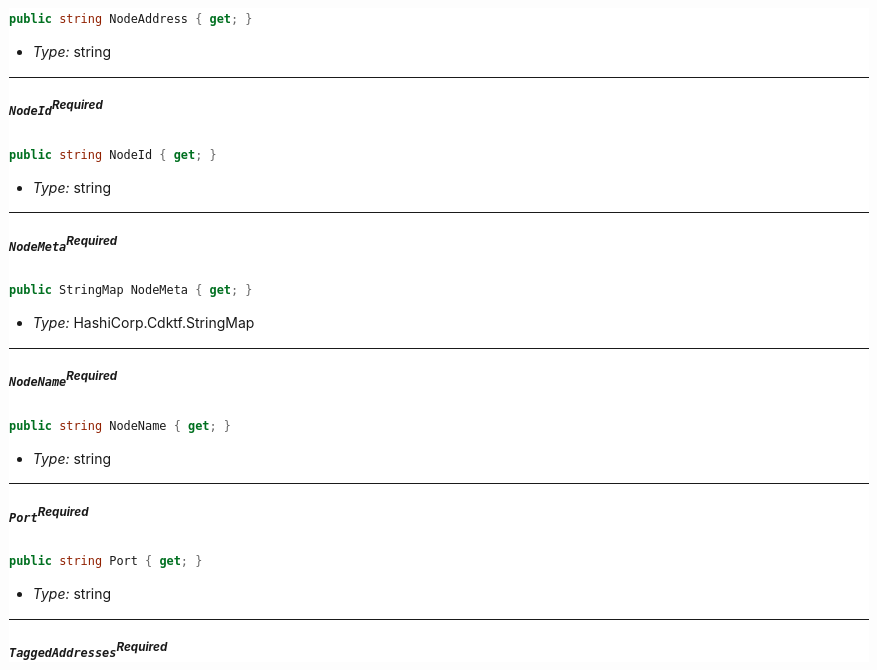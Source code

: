 ```csharp
public string NodeAddress { get; }
```

- *Type:* string

---

##### `NodeId`<sup>Required</sup> <a name="NodeId" id="@cdktf/provider-consul.dataConsulService.DataConsulServiceServiceOutputReference.property.nodeId"></a>

```csharp
public string NodeId { get; }
```

- *Type:* string

---

##### `NodeMeta`<sup>Required</sup> <a name="NodeMeta" id="@cdktf/provider-consul.dataConsulService.DataConsulServiceServiceOutputReference.property.nodeMeta"></a>

```csharp
public StringMap NodeMeta { get; }
```

- *Type:* HashiCorp.Cdktf.StringMap

---

##### `NodeName`<sup>Required</sup> <a name="NodeName" id="@cdktf/provider-consul.dataConsulService.DataConsulServiceServiceOutputReference.property.nodeName"></a>

```csharp
public string NodeName { get; }
```

- *Type:* string

---

##### `Port`<sup>Required</sup> <a name="Port" id="@cdktf/provider-consul.dataConsulService.DataConsulServiceServiceOutputReference.property.port"></a>

```csharp
public string Port { get; }
```

- *Type:* string

---

##### `TaggedAddresses`<sup>Required</sup> <a name="TaggedAddresses" id="@cdktf/provider-consul.dataConsulService.DataConsulServiceServiceOutputReference.property.taggedAddresses"></a>
